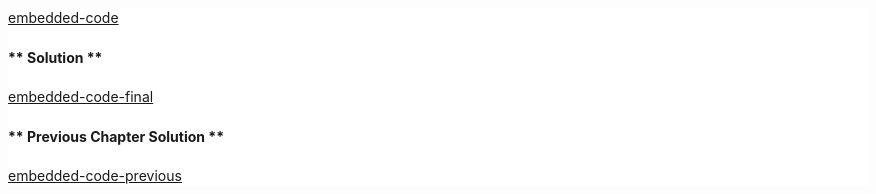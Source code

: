 [embedded-code](./assets/4.4-template.js ':include :type=code embed-template')

#### ** Solution **

[embedded-code-final](./assets/4.4-finished-code.js ':include :type=code embed-final')

#### ** Previous Chapter Solution **

[embedded-code-previous](./assets/4.3-finished-code.js ':include :type=code embed-previous')


